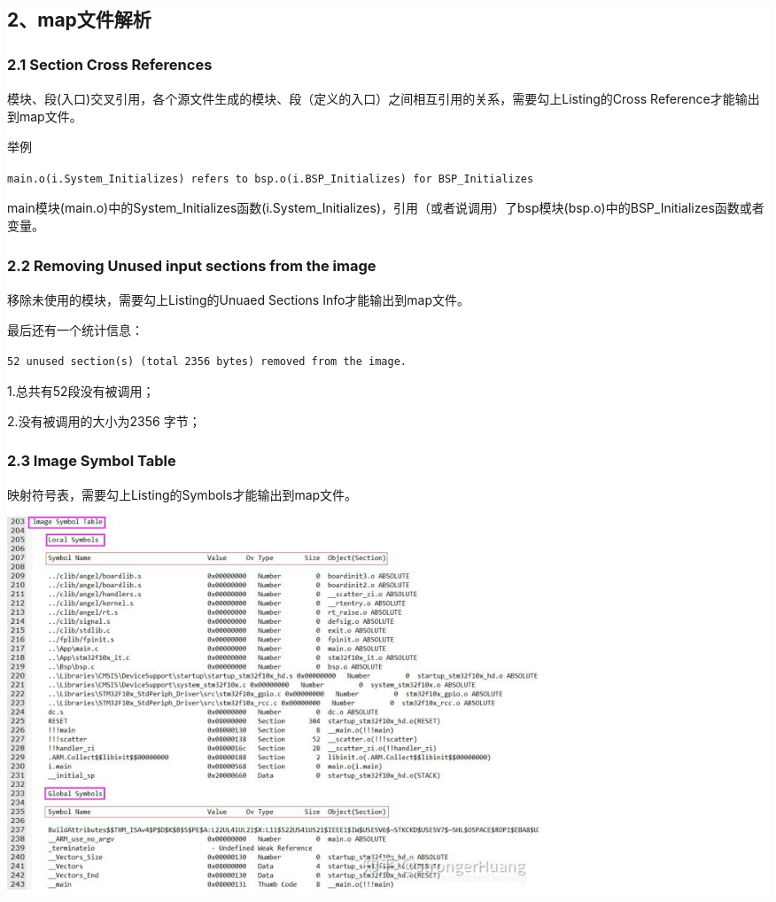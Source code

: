 ## 2、map文件解析

### 2.1 Section Cross References

模块、段(入口)交叉引用，各个源文件生成的模块、段（定义的入口）之间相互引用的关系，需要勾上Listing的Cross Reference才能输出到map文件。

举例

```
main.o(i.System_Initializes) refers to bsp.o(i.BSP_Initializes) for BSP_Initializes
```

main模块(main.o)中的System_Initializes函数(i.System_Initializes)，引用（或者说调用）了bsp模块(bsp.o)中的BSP_Initializes函数或者变量。

### 2.2 Removing Unused input sections from the image

移除未使用的模块，需要勾上Listing的Unuaed Sections Info才能输出到map文件。

最后还有一个统计信息：

`52 unused section(s) (total 2356 bytes) removed from the image.`

1.总共有52段没有被调用；

2.没有被调用的大小为2356 字节；

### 2.3 Image Symbol Table

映射符号表，需要勾上Listing的Symbols才能输出到map文件。

<img src="/images/posts/2019-4-25-Map-of-Keil/imageSymbols.jpg" width="600" alt="Image Symbol Table" />
